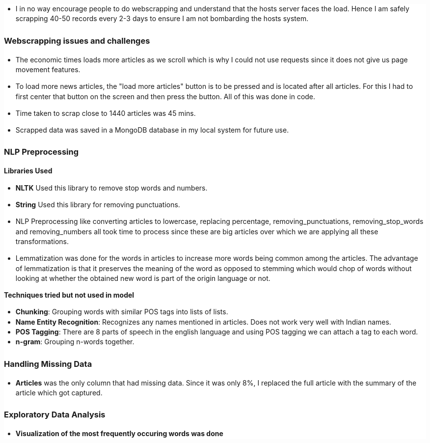 * I in no way encourage people to do webscrapping and understand that the hosts server faces the load. Hence I am safely scrapping 40-50 records every 2-3 days to ensure I am not bombarding the hosts system.

### Webscrapping issues and challenges

* The economic times loads more articles as we scroll which is why I could not use requests since it does not give us page movement features. 

* To load more news articles, the "load more articles" button is to be pressed and is located after all articles. For this I had to first center that button on the screen and then press the button. All of this was done in code.

* Time taken to scrap close to 1440 articles was 45 mins.

* Scrapped data was saved in a MongoDB database in my local system for future use.

### NLP Preprocessing

**Libraries Used**
* **NLTK** Used this library to remove stop words and numbers.
* **String** Used this library for removing punctuations.


* NLP Preprocessing like converting articles to lowercase, replacing percentage, removing_punctuations, removing_stop_words and removing_numbers all took time to process since these are big articles over which we are applying all these transformations.

* Lemmatization was done for the words in articles to increase more words being common among the articles. The advantage of lemmatization is that it preserves the meaning of the word as opposed to stemming which would chop of words without looking at whether the obtained new word is part of the origin language or not.
 

**Techniques tried but not used in model**

* **Chunking**: Grouping words with similar POS tags into lists of lists.
* **Name Entity Recognition**: Recognizes any names mentioned in articles. Does not work very well with Indian names.
* **POS Tagging**: There are 8 parts of speech in the english language and using POS tagging we can attach a tag to each word.
* **n-gram**: Grouping n-words together.

### Handling Missing Data

* **Articles** was the only column that had missing data. Since it was only 8%, I replaced the full article with the summary of the article which got captured.

### Exploratory Data Analysis

* **Visualization of the most frequently occuring words was done**
